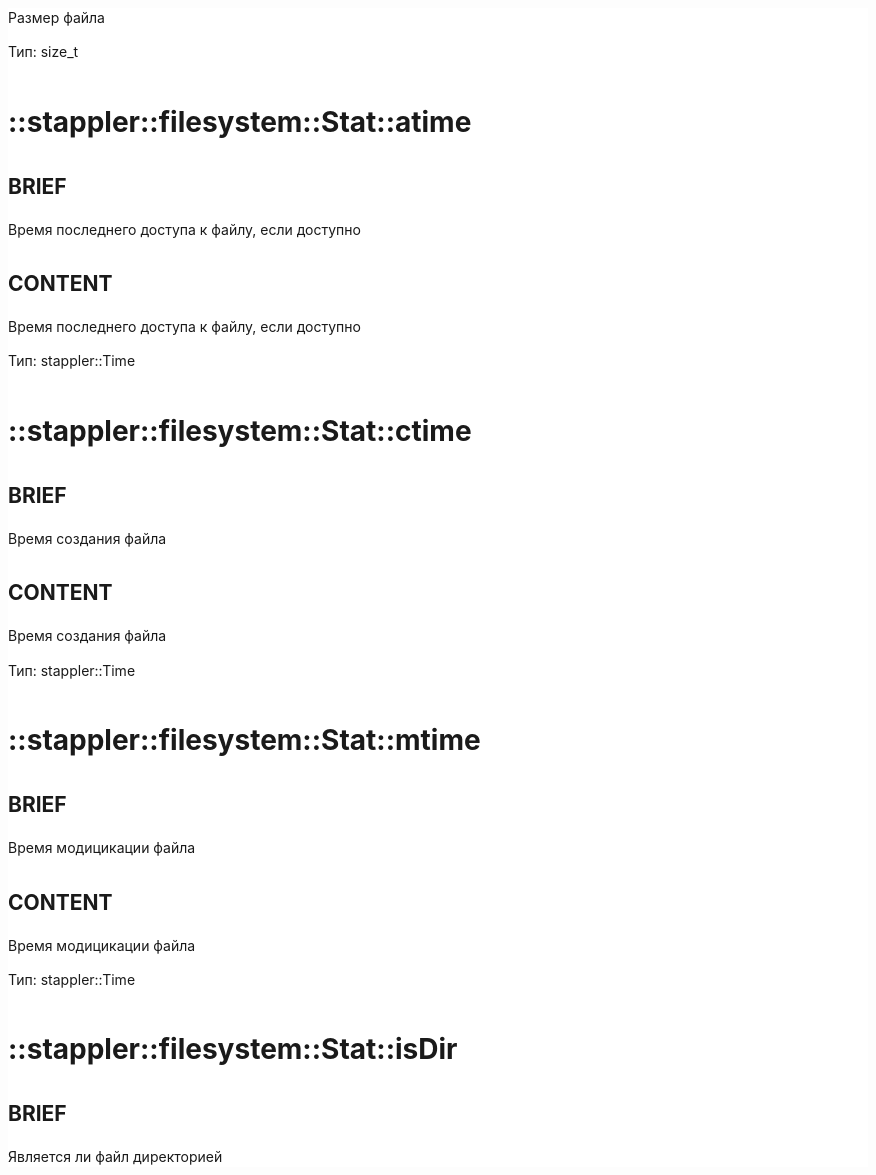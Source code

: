 Размер файла

Тип: size_t


# ::stappler::filesystem::Stat::atime

## BRIEF

Время последнего доступа к файлу, если доступно

## CONTENT

Время последнего доступа к файлу, если доступно

Тип: stappler::Time


# ::stappler::filesystem::Stat::ctime

## BRIEF

Время создания файла

## CONTENT

Время создания файла

Тип: stappler::Time


# ::stappler::filesystem::Stat::mtime

## BRIEF

Время модицикации файла

## CONTENT

Время модицикации файла

Тип: stappler::Time


# ::stappler::filesystem::Stat::isDir

## BRIEF

Является ли файл директорией
